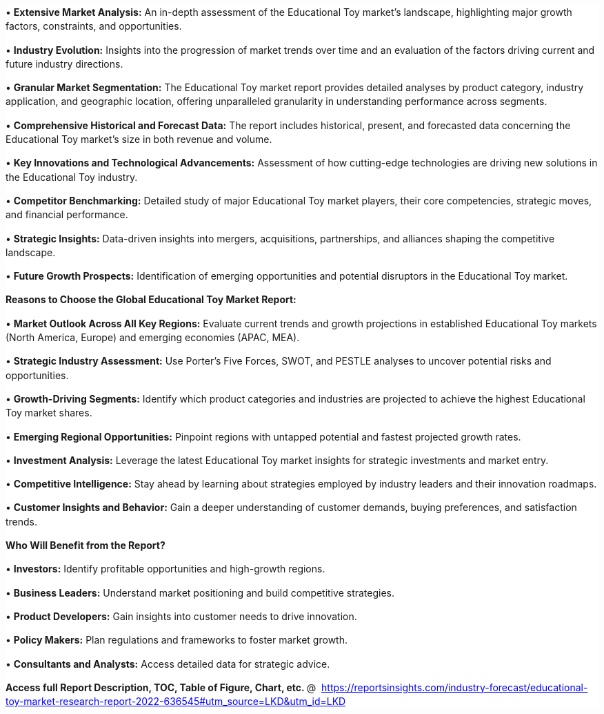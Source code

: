 • <strong>Extensive Market Analysis:</strong> An in-depth assessment of the Educational Toy market’s landscape, highlighting major growth factors, constraints, and opportunities.

• <strong>Industry Evolution:</strong> Insights into the progression of market trends over time and an evaluation of the factors driving current and future industry directions.

• <strong>Granular Market Segmentation:</strong> The Educational Toy market report provides detailed analyses by product category, industry application, and geographic location, offering unparalleled granularity in understanding performance across segments.

• <strong>Comprehensive Historical and Forecast Data:</strong> The report includes historical, present, and forecasted data concerning the Educational Toy market’s size in both revenue and volume.

• <strong>Key Innovations and Technological Advancements:</strong> Assessment of how cutting-edge technologies are driving new solutions in the Educational Toy industry.

• <strong>Competitor Benchmarking:</strong> Detailed study of major Educational Toy market players, their core competencies, strategic moves, and financial performance.

• <strong>Strategic Insights:</strong> Data-driven insights into mergers, acquisitions, partnerships, and alliances shaping the competitive landscape.

• <strong>Future Growth Prospects:</strong> Identification of emerging opportunities and potential disruptors in the Educational Toy market.

<strong>Reasons to Choose the Global Educational Toy Market Report:</strong>

• <strong>Market Outlook Across All Key Regions:</strong> Evaluate current trends and growth projections in established Educational Toy markets (North America, Europe) and emerging economies (APAC, MEA).

• <strong>Strategic Industry Assessment:</strong> Use Porter’s Five Forces, SWOT, and PESTLE analyses to uncover potential risks and opportunities.

• <strong>Growth-Driving Segments:</strong> Identify which product categories and industries are projected to achieve the highest Educational Toy market shares.

• <strong>Emerging Regional Opportunities:</strong> Pinpoint regions with untapped potential and fastest projected growth rates.

• <strong>Investment Analysis:</strong> Leverage the latest Educational Toy market insights for strategic investments and market entry.

• <strong>Competitive Intelligence:</strong> Stay ahead by learning about strategies employed by industry leaders and their innovation roadmaps.

• <strong>Customer Insights and Behavior:</strong> Gain a deeper understanding of customer demands, buying preferences, and satisfaction trends.

<strong>Who Will Benefit from the Report?</strong>

• <strong>Investors:</strong> Identify profitable opportunities and high-growth regions.

• <strong>Business Leaders:</strong> Understand market positioning and build competitive strategies.

• <strong>Product Developers:</strong> Gain insights into customer needs to drive innovation.

• <strong>Policy Makers:</strong> Plan regulations and frameworks to foster market growth.

• <strong>Consultants and Analysts:</strong> Access detailed data for strategic advice.
</ul>
<strong>Access full Report Description, TOC, Table of Figure, Chart, etc. </strong>@  <a href=https://reportsinsights.com/industry-forecast/educational-toy-market-research-report-2022-636545#utm_source=LKD&utm_id=LKD style=color:#0000ff;>https://reportsinsights.com/industry-forecast/educational-toy-market-research-report-2022-636545#utm_source=LKD&utm_id=LKD</a></font>
